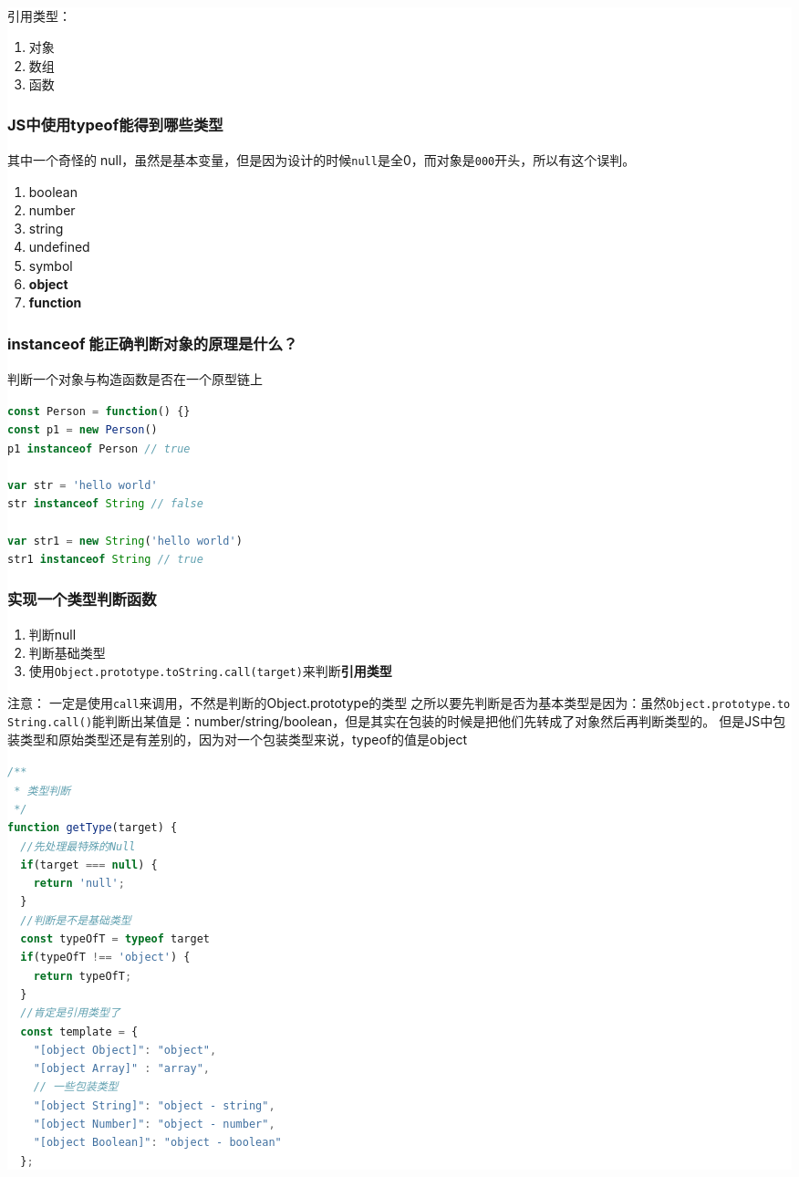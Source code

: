 引用类型：

1. 对象
2. 数组
3. 函数

### JS中使用typeof能得到哪些类型

其中一个奇怪的 null，虽然是基本变量，但是因为设计的时候`null`是全0，而对象是`000`开头，所以有这个误判。

1. boolean
2. number
3. string
4. undefined
5. symbol
6. **object**
7. **function**

### instanceof 能正确判断对象的原理是什么？

判断一个对象与构造函数是否在一个原型链上

```js
const Person = function() {}
const p1 = new Person()
p1 instanceof Person // true

var str = 'hello world'
str instanceof String // false

var str1 = new String('hello world')
str1 instanceof String // true
```

### 实现一个类型判断函数

1. 判断null
2. 判断基础类型
3. 使用`Object.prototype.toString.call(target)`来判断**引用类型**

注意： 一定是使用`call`来调用，不然是判断的Object.prototype的类型
之所以要先判断是否为基本类型是因为：虽然`Object.prototype.toString.call()`能判断出某值是：number/string/boolean，但是其实在包装的时候是把他们先转成了对象然后再判断类型的。 但是JS中包装类型和原始类型还是有差别的，因为对一个包装类型来说，typeof的值是object

```javascript
/**
 * 类型判断
 */
function getType(target) {
  //先处理最特殊的Null
  if(target === null) {
    return 'null';
  }
  //判断是不是基础类型
  const typeOfT = typeof target
  if(typeOfT !== 'object') {
    return typeOfT;
  }
  //肯定是引用类型了
  const template = {
    "[object Object]": "object",
    "[object Array]" : "array",
    // 一些包装类型
    "[object String]": "object - string",
    "[object Number]": "object - number",
    "[object Boolean]": "object - boolean"
  };
```